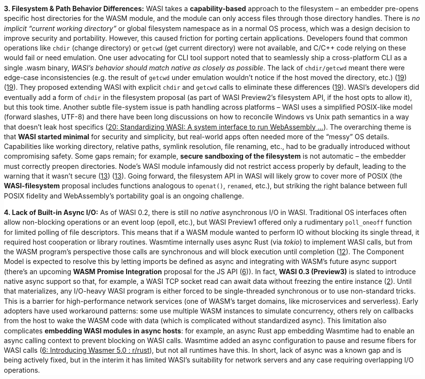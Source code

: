 **3. Filesystem & Path Behavior Differences:** WASI takes a **capability-based** approach to the filesystem – an embedder pre-opens specific host directories for the WASM module, and the module can only access files through those directory handles. There is *no implicit “current working directory”* or global filesystem namespace as in a normal OS process, which was a design decision to improve security and portability. However, this caused friction for porting certain applications. Developers found that common operations like `chdir` (change directory) or `getcwd` (get current directory) were not available, and C/C++ code relying on these would fail or need emulation. One user advocating for CLI tool support noted that to seamlessly ship a cross-platform CLI as a single .wasm binary, *WASI’s behavior should match native as closely as possible*. The lack of `chdir/getcwd` meant there were edge-case inconsistencies (e.g. the result of `getcwd` under emulation wouldn’t notice if the host moved the directory, etc.) ([19](https://github.com/WebAssembly/WASI/issues/303#:~:text=,emulation%20will%20suffer%20from%20TOCTOU)) ([19](https://github.com/WebAssembly/WASI/issues/303#:~:text=Loading)). They proposed extending WASI with explicit `chdir` and `getcwd` calls to eliminate these differences ([19](https://github.com/WebAssembly/WASI/issues/303#:~:text=Therefore%20I%20propose%20to%20extend,getcwd)). WASI’s developers did eventually add a form of `chdir` in the filesystem proposal (as part of WASI Preview2’s filesystem API, if the host opts to allow it), but this took time. Another subtle file-system issue is path handling across platforms – WASI uses a simplified POSIX-like model (forward slashes, UTF-8) and there have been long discussions on how to reconcile Windows vs Unix path semantics in a way that doesn’t leak host specifics ([20: Standardizing WASI: A system interface to run WebAssembly ...](https://news.ycombinator.com/item?id=19501614#:~:text=Standardizing%20WASI%3A%20A%20system%20interface,under%20the%20covers%20as%20needed)). The overarching theme is that **WASI started minimal** for security and simplicity, but real-world apps often needed more of the “messy” OS details. Capabilities like working directory, relative paths, symlink resolution, file renaming, etc., had to be gradually introduced without compromising safety. Some gaps remain; for example, **secure sandboxing of the filesystem** is not automatic – the embedder must correctly preopen directories. Node’s WASI module infamously did not restrict access properly by default, leading to the warning that it wasn’t secure ([13](https://www.reddit.com/r/javascript/comments/1hb31zr/since_nodejs_nodewasi_is_hopelessly_broken_in/#:~:text=,unknown%2C%20mysterious%20ways)) ([13](https://www.reddit.com/r/javascript/comments/1hb31zr/since_nodejs_nodewasi_is_hopelessly_broken_in/#:~:text=The%20consequence%20of%20that%20is%2C,there%27s%20nothing%20to%20worry%20about)). Going forward, the filesystem API in WASI will likely grow to cover more of POSIX (the **WASI-filesystem** proposal includes functions analogous to `openat()`, `renamed`, etc.), but striking the right balance between full POSIX fidelity and WebAssembly’s portability goal is an ongoing challenge.

**4. Lack of Built-in Async I/O:** As of WASI 0.2, there is still no *native* asynchronous I/O in WASI. Traditional OS interfaces often allow non-blocking operations or an event loop (epoll, etc.), but WASI Preview1 offered only a rudimentary `poll_oneoff` function for limited polling of file descriptors. This means that if a WASM module wanted to perform IO without blocking its single thread, it required host cooperation or library routines. Wasmtime internally uses async Rust (via *tokio*) to implement WASI calls, but from the WASM program’s perspective those calls are synchronous and will block execution until completion ([12](https://github.com/bytecodealliance/wasmtime/issues/7973#:~:text=__imported_wasi_snapshot_preview1_fd_read%20__imported_wasi_snapshot_preview1_fd_seek%20__imported_wasi_snapshot_preview1_fd_sync%20__imported_wasi_snapshot_preview1_fd_write)). The Component Model is expected to resolve this by letting imports be defined as async and integrating with WASM’s future async support (there’s an upcoming **WASM Promise Integration** proposal for the JS API ([6](https://www.reddit.com/r/rust/comments/1geznqm/introducing_wasmer_50/#:~:text=Async%20calls%20is%20something%20that,start%20working%20on%20it%20soon))). In fact, **WASI 0.3 (Preview3)** is slated to introduce native async support so that, for example, a WASI TCP socket read can await data without freezing the entire instance ([2](https://platform.uno/blog/state-of-webassembly-2024-2025/#:~:text=WASI%200,with%20the%20Component%20Model%20and)). Until that materializes, any I/O-heavy WASI program is either forced to be single-threaded synchronous or to use non-standard tricks. This is a barrier for high-performance network services (one of WASM’s target domains, like microservices and serverless). Early adopters have used workaround patterns: some use multiple WASM instances to simulate concurrency, others rely on callbacks from the host to wake the WASM code with data (which is complicated without standardized async). This limitation also complicates **embedding WASI modules in async hosts**: for example, an async Rust app embedding Wasmtime had to enable an async calling context to prevent blocking on WASI calls. Wasmtime added an async configuration to pause and resume fibers for WASI calls ([6: Introducing Wasmer 5.0 : r/rust](https://www.reddit.com/r/rust/comments/1geznqm/introducing_wasmer_50/#:~:text=This%20sections%20of%20their%20docs,gives%20some%20insight)), but not all runtimes have this. In short, lack of async was a known gap and is being actively fixed, but in the interim it has limited WASI’s suitability for network servers and any case requiring overlapping I/O operations.

